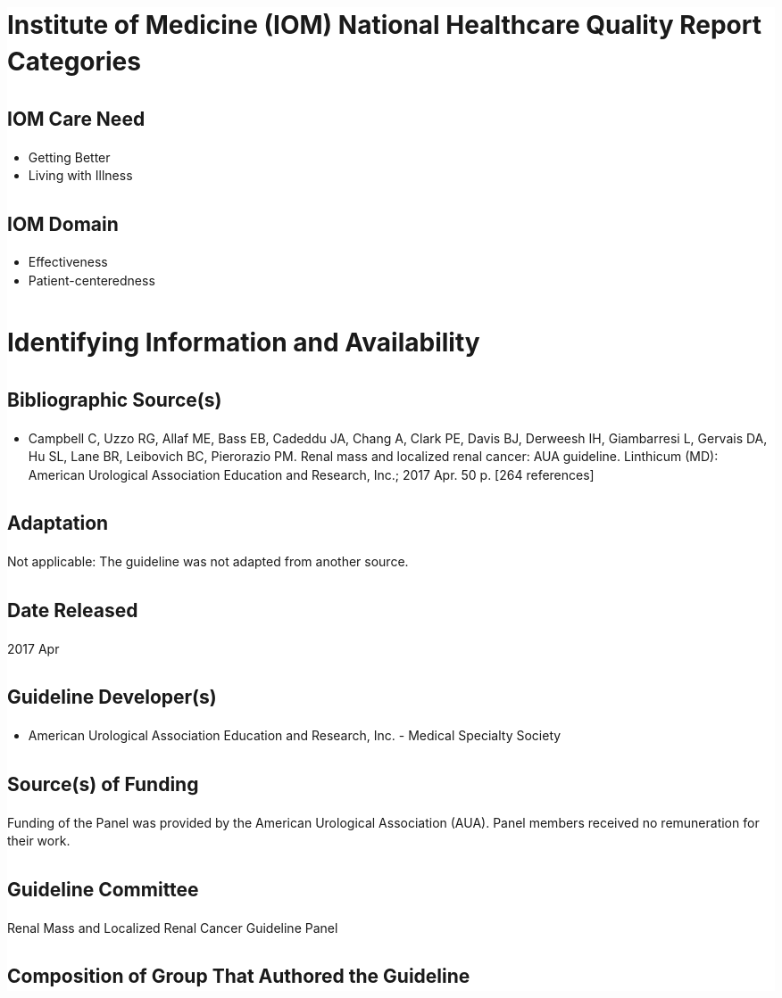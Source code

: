 # Institute of Medicine (IOM) National Healthcare Quality Report Categories

## IOM Care Need

- Getting Better
- Living with Illness

## IOM Domain

- Effectiveness
- Patient-centeredness

# Identifying Information and Availability

## Bibliographic Source(s)

- Campbell C, Uzzo RG, Allaf ME, Bass EB, Cadeddu JA, Chang A, Clark PE, Davis BJ, Derweesh IH, Giambarresi L, Gervais DA, Hu SL, Lane BR, Leibovich BC, Pierorazio PM. Renal mass and localized renal cancer: AUA guideline. Linthicum (MD): American Urological Association Education and Research, Inc.; 2017 Apr. 50 p. [264 references]

## Adaptation



Not applicable: The guideline was not adapted from another source.

## Date Released

2017 Apr

## Guideline Developer(s)

- American Urological Association Education and Research, Inc. - Medical Specialty Society

## Source(s) of Funding



Funding of the Panel was provided by the American Urological Association (AUA). Panel members received no remuneration for their work.

## Guideline Committee



Renal Mass and Localized Renal Cancer Guideline Panel

## Composition of Group That Authored the Guideline
